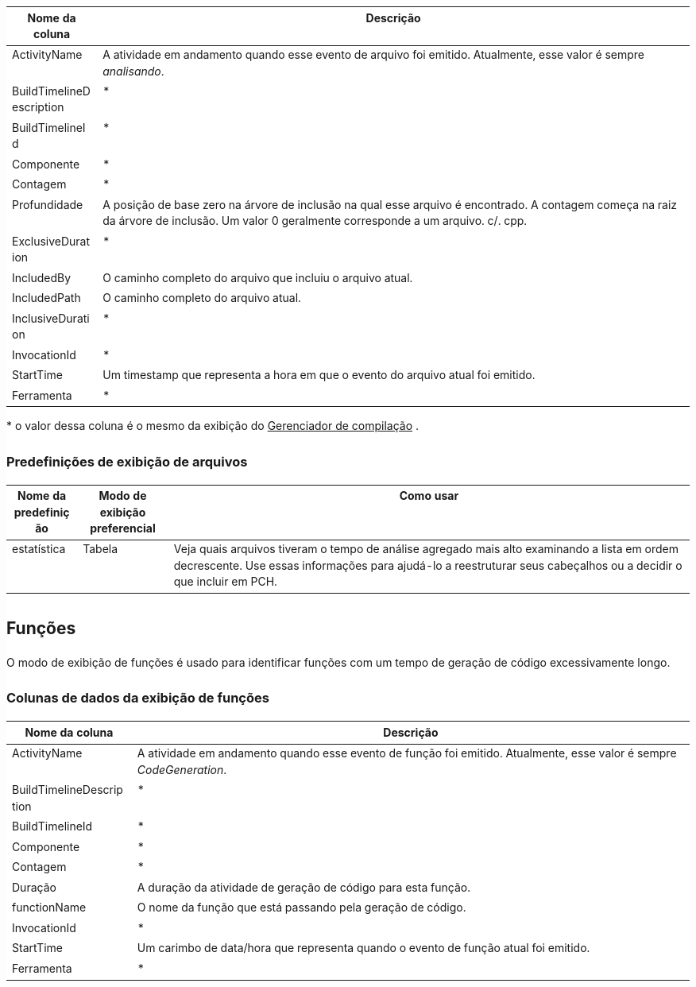 | Nome da coluna              | Descrição |
|--------------------------|-------------|
| ActivityName             | A atividade em andamento quando esse evento de arquivo foi emitido. Atualmente, esse valor é sempre *analisando*. |
| BuildTimelineDescription | * |
| BuildTimelineId          | * |
| Componente                | * |
| Contagem                    | * |
| Profundidade                    | A posição de base zero na árvore de inclusão na qual esse arquivo é encontrado. A contagem começa na raiz da árvore de inclusão. Um valor 0 geralmente corresponde a um arquivo. c/. cpp. |
| ExclusiveDuration        | * |
| IncludedBy               | O caminho completo do arquivo que incluiu o arquivo atual. |
| IncludedPath             | O caminho completo do arquivo atual. |
| InclusiveDuration        | * |
| InvocationId             | * |
| StartTime                | Um timestamp que representa a hora em que o evento do arquivo atual foi emitido. |
| Ferramenta                     | * |

\* o valor dessa coluna é o mesmo da exibição do [Gerenciador de compilação](#build-explorer-view-data-columns) .

### <a name="files-view-presets"></a>Predefinições de exibição de arquivos

| Nome da predefinição | Modo de exibição preferencial | Como usar |
|-------------|---------------------|------------|
| estatística  | Tabela               | Veja quais arquivos tiveram o tempo de análise agregado mais alto examinando a lista em ordem decrescente. Use essas informações para ajudá-lo a reestruturar seus cabeçalhos ou a decidir o que incluir em PCH. |

## <a name="functions"></a>Funções

O modo de exibição de funções é usado para identificar funções com um tempo de geração de código excessivamente longo.

### <a name="functions-view-data-columns"></a>Colunas de dados da exibição de funções

| Nome da coluna              | Descrição |
|--------------------------|-------------|
| ActivityName             | A atividade em andamento quando esse evento de função foi emitido. Atualmente, esse valor é sempre *CodeGeneration*. |
| BuildTimelineDescription | * |
| BuildTimelineId          | * |
| Componente                | * |
| Contagem                    | * |
| Duração                 | A duração da atividade de geração de código para esta função. |
| functionName             | O nome da função que está passando pela geração de código. |
| InvocationId             | * |
| StartTime                | Um carimbo de data/hora que representa quando o evento de função atual foi emitido. |
| Ferramenta                     | * |
